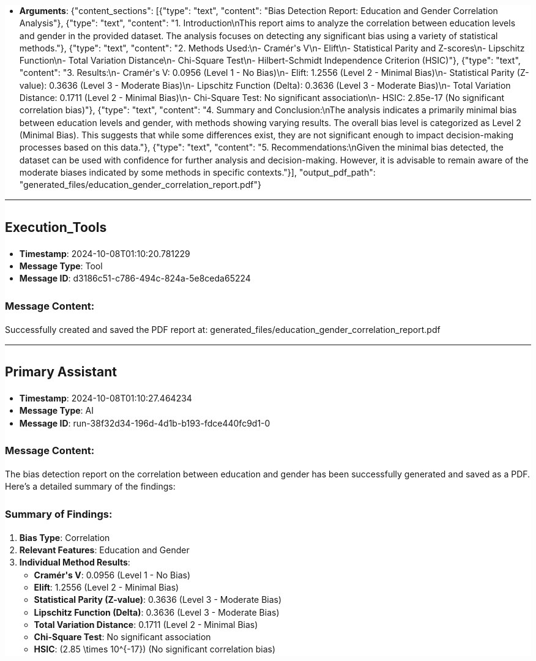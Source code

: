   - **Arguments**: {"content_sections": [{"type": "text", "content": "Bias Detection Report: Education and Gender Correlation Analysis"}, {"type": "text", "content": "1. Introduction\nThis report aims to analyze the correlation between education levels and gender in the provided dataset. The analysis focuses on detecting any significant bias using a variety of statistical methods."}, {"type": "text", "content": "2. Methods Used:\n- Cramér's V\n- Elift\n- Statistical Parity and Z-scores\n- Lipschitz Function\n- Total Variation Distance\n- Chi-Square Test\n- Hilbert-Schmidt Independence Criterion (HSIC)"}, {"type": "text", "content": "3. Results:\n- Cramér's V: 0.0956 (Level 1 - No Bias)\n- Elift: 1.2556 (Level 2 - Minimal Bias)\n- Statistical Parity (Z-value): 0.3636 (Level 3 - Moderate Bias)\n- Lipschitz Function (Delta): 0.3636 (Level 3 - Moderate Bias)\n- Total Variation Distance: 0.1711 (Level 2 - Minimal Bias)\n- Chi-Square Test: No significant association\n- HSIC: 2.85e-17 (No significant correlation bias)"}, {"type": "text", "content": "4. Summary and Conclusion:\nThe analysis indicates a primarily minimal bias between education levels and gender, with methods showing varying results. The overall bias level is categorized as Level 2 (Minimal Bias). This suggests that while some differences exist, they are not significant enough to impact decision-making processes based on this data."}, {"type": "text", "content": "5. Recommendations:\nGiven the minimal bias detected, the dataset can be used with confidence for further analysis and decision-making. However, it is advisable to remain aware of the moderate biases indicated by some methods in specific contexts."}], "output_pdf_path": "generated_files/education_gender_correlation_report.pdf"}

---

## Execution_Tools
- **Timestamp**: 2024-10-08T01:10:20.781229
- **Message Type**: Tool
- **Message ID**: d3186c51-c786-494c-824a-5e8ceda65224

### Message Content:

Successfully created and saved the PDF report at: generated_files/education_gender_correlation_report.pdf


---

## Primary Assistant
- **Timestamp**: 2024-10-08T01:10:27.464234
- **Message Type**: AI
- **Message ID**: run-38f32d34-196d-4d1b-b193-fdce440fc9d1-0

### Message Content:

The bias detection report on the correlation between education and gender has been successfully generated and saved as a PDF. Here’s a detailed summary of the findings:

### Summary of Findings:

1. **Bias Type**: Correlation
2. **Relevant Features**: Education and Gender
3. **Individual Method Results**:
   - **Cramér's V**: 0.0956 (Level 1 - No Bias)
   - **Elift**: 1.2556 (Level 2 - Minimal Bias)
   - **Statistical Parity (Z-value)**: 0.3636 (Level 3 - Moderate Bias)
   - **Lipschitz Function (Delta)**: 0.3636 (Level 3 - Moderate Bias)
   - **Total Variation Distance**: 0.1711 (Level 2 - Minimal Bias)
   - **Chi-Square Test**: No significant association
   - **HSIC**: \(2.85 \times 10^{-17}\) (No significant correlation bias)

